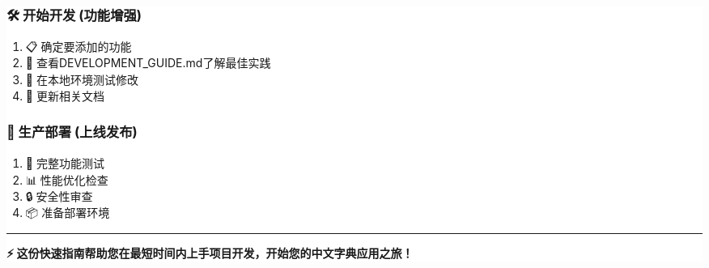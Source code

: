### 🛠️ 开始开发 (功能增强)
1. 📋 确定要添加的功能
2. 📖 查看DEVELOPMENT_GUIDE.md了解最佳实践
3. 🔧 在本地环境测试修改
4. 📝 更新相关文档

### 🚀 生产部署 (上线发布)
1. 🧪 完整功能测试
2. 📊 性能优化检查
3. 🔒 安全性审查
4. 📦 准备部署环境

---

**⚡ 这份快速指南帮助您在最短时间内上手项目开发，开始您的中文字典应用之旅！**